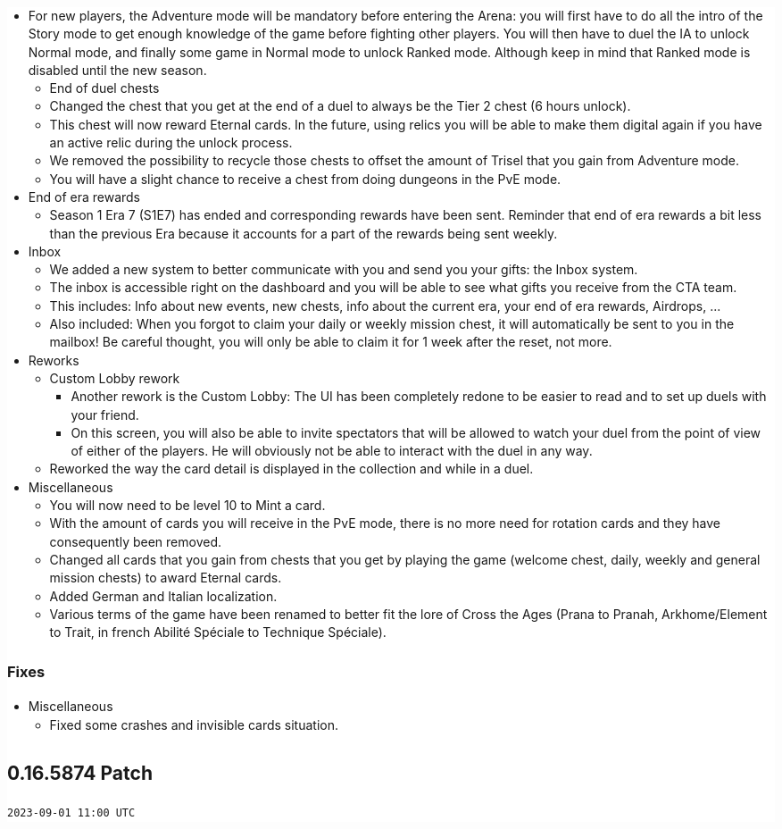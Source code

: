   - For new players, the Adventure mode will be mandatory before entering the Arena: you will first have to do all the intro of the Story mode to get enough knowledge of the game before fighting other players. You will then have to duel the IA to unlock Normal mode, and finally some game in Normal mode to unlock Ranked mode. Although keep in mind that Ranked mode is disabled until the new season.
    - End of duel chests
    - Changed the chest that you get at the end of a duel to always be the Tier 2 chest (6 hours unlock).
    - This chest will now reward Eternal cards. In the future, using relics you will be able to make them digital again if you have an active relic during the unlock process.
    - We removed the possibility to recycle those chests to offset the amount of Trisel that you gain from Adventure mode.
    - You will have a slight chance to receive a chest from doing dungeons in the PvE mode.
  - End of era rewards
    - Season 1 Era 7 (S1E7) has ended and corresponding rewards have been sent. Reminder that end of era rewards a bit less than the previous Era because it accounts for a part of the rewards being sent weekly.
- Inbox
  - We added a new system to better communicate with you and send you your gifts: the Inbox system.
  - The inbox is accessible right on the dashboard and you will be able to see what gifts you receive from the CTA team.
  - This includes: Info about new events, new chests, info about the current era, your end of era rewards, Airdrops, ...
  - Also included: When you forgot to claim your daily or weekly mission chest, it will automatically be sent to you in the mailbox! Be careful thought, you will only be able to claim it for 1 week after the reset, not more.
- Reworks
  - Custom Lobby rework
    - Another rework is the Custom Lobby: The UI has been completely redone to be easier to read and to set up duels with your friend.
    - On this screen, you will also be able to invite spectators that will be allowed to watch your duel from the point of view of either of the players. He will obviously not be able to interact with the duel in any way.
  - Reworked the way the card detail is displayed in the collection and while in a duel.
- Miscellaneous
  - You will now need to be level 10 to Mint a card.
  - With the amount of cards you will receive in the PvE mode, there is no more need for rotation cards and they have consequently been removed.
  - Changed all cards that you gain from chests that you get by playing the game (welcome chest, daily, weekly and general mission chests) to award Eternal cards.
  - Added German and Italian localization.
  - Various terms of the game have been renamed to better fit the lore of Cross the Ages (Prana to Pranah, Arkhome/Element to Trait, in french Abilité Spéciale to Technique Spéciale).

### Fixes

- Miscellaneous
  - Fixed some crashes and invisible cards situation.

## 0.16.5874 Patch

`2023-09-01 11:00 UTC`
